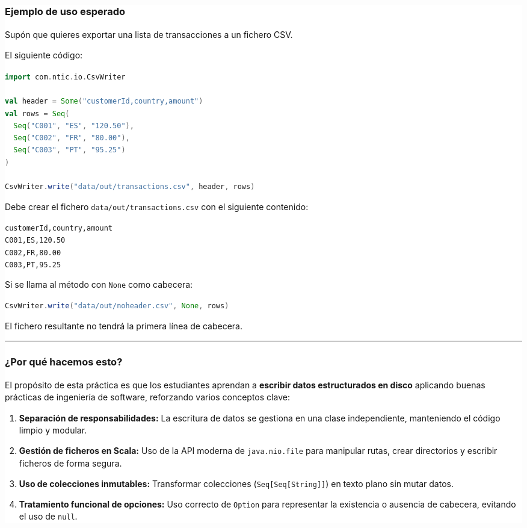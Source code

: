 
### Ejemplo de uso esperado

Supón que quieres exportar una lista de transacciones a un fichero CSV.

El siguiente código:

```scala
import com.ntic.io.CsvWriter

val header = Some("customerId,country,amount")
val rows = Seq(
  Seq("C001", "ES", "120.50"),
  Seq("C002", "FR", "80.00"),
  Seq("C003", "PT", "95.25")
)

CsvWriter.write("data/out/transactions.csv", header, rows)
```

Debe crear el fichero `data/out/transactions.csv` con el siguiente contenido:

```
customerId,country,amount
C001,ES,120.50
C002,FR,80.00
C003,PT,95.25
```

Si se llama al método con `None` como cabecera:

```scala
CsvWriter.write("data/out/noheader.csv", None, rows)
```

El fichero resultante no tendrá la primera línea de cabecera.

---

### ¿Por qué hacemos esto?

El propósito de esta práctica es que los estudiantes aprendan a **escribir datos estructurados en disco** aplicando buenas prácticas de ingeniería de software, reforzando varios conceptos clave:

1. **Separación de responsabilidades:**
   La escritura de datos se gestiona en una clase independiente, manteniendo el código limpio y modular.

2. **Gestión de ficheros en Scala:**
   Uso de la API moderna de `java.nio.file` para manipular rutas, crear directorios y escribir ficheros de forma segura.

3. **Uso de colecciones inmutables:**
   Transformar colecciones (`Seq[Seq[String]]`) en texto plano sin mutar datos.

4. **Tratamiento funcional de opciones:**
   Uso correcto de `Option` para representar la existencia o ausencia de cabecera, evitando el uso de `null`.
